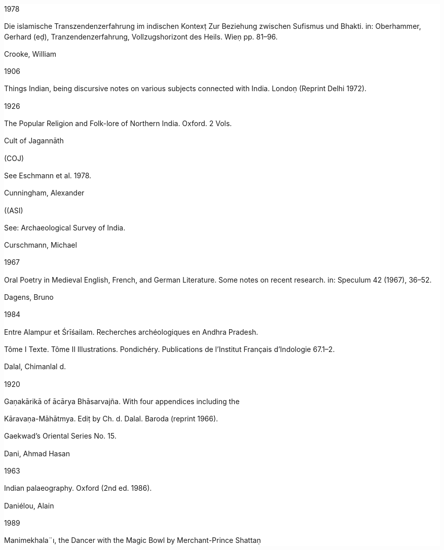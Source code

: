1978

Die islamische Transzendenzerfahrung im indischen Kontexṭ Zur Beziehung zwischen Sufismus und Bhakti. in: Oberhammer, Gerhard \(eḍ\), Tranzendenzerfahrung, Vollzugshorizont des Heils. Wieṇ pp. 81–96. 

Crooke, William

1906

Things Indian, being discursive notes on various subjects connected with India. Londoṇ \(Reprint Delhi 1972\). 

1926

The Popular Religion and Folk-lore of Northern India. Oxford. 2 Vols. 

Cult of Jagannāth

\(COJ\)

See Eschmann et al.  1978. 

Cunningham, Alexander

\(\(ASI\)

See: Archaeological Survey of India. 

Curschmann, Michael

1967

Oral Poetry in Medieval English, French, and German Literature. Some notes on recent research. in: Speculum 42 \(1967\), 36–52. 

Dagens, Bruno

1984

Entre Alampur et Śrīśailam. Recherches archéologiques en Andhra Pradesh. 

Tôme I Texte. Tôme II Illustrations. Pondichéry. Publications de l’Institut Français d’Indologie 67.1–2. 

Dalal, Chimanlal d. 

1920

Gaṇakārikā of ācārya Bhāsarvajña. With four appendices including the

Kāravaṇa-Māhātmya. Ediṭ by Ch. d. Dalal. Baroda \(reprint 1966\). 

Gaekwad’s Oriental Series No. 15. 

Dani, Ahmad Hasan

1963

Indian palaeography. Oxford \(2nd ed. 1986\). 

Daniélou, Alain

1989

Manimekhala¨ı, the Dancer with the Magic Bowl by Merchant-Prince Shattaṇ 
